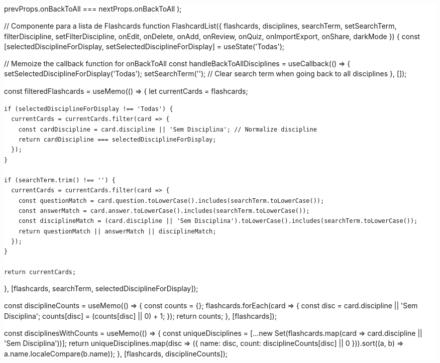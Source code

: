   prevProps.onBackToAll === nextProps.onBackToAll
);


// Componente para a lista de Flashcards
function FlashcardList({ flashcards, disciplines, searchTerm, setSearchTerm, filterDiscipline, setFilterDiscipline, onEdit, onDelete, onAdd, onReview, onQuiz, onImportExport, onShare, darkMode }) {
  const [selectedDisciplineForDisplay, setSelectedDisciplineForDisplay] = useState('Todas');

  // Memoize the callback function for onBackToAll
  const handleBackToAllDisciplines = useCallback(() => {
    setSelectedDisciplineForDisplay('Todas');
    setSearchTerm(''); // Clear search term when going back to all disciplines
  }, []);

  const filteredFlashcards = useMemo(() => {
    let currentCards = flashcards;

    if (selectedDisciplineForDisplay !== 'Todas') {
      currentCards = currentCards.filter(card => {
        const cardDiscipline = card.discipline || 'Sem Disciplina'; // Normalize discipline
        return cardDiscipline === selectedDisciplineForDisplay;
      });
    }

    if (searchTerm.trim() !== '') {
      currentCards = currentCards.filter(card => {
        const questionMatch = card.question.toLowerCase().includes(searchTerm.toLowerCase());
        const answerMatch = card.answer.toLowerCase().includes(searchTerm.toLowerCase());
        const disciplineMatch = (card.discipline || 'Sem Disciplina').toLowerCase().includes(searchTerm.toLowerCase());
        return questionMatch || answerMatch || disciplineMatch;
      });
    }

    return currentCards;
  }, [flashcards, searchTerm, selectedDisciplineForDisplay]);

  const disciplineCounts = useMemo(() => {
    const counts = {};
    flashcards.forEach(card => {
      const disc = card.discipline || 'Sem Disciplina';
      counts[disc] = (counts[disc] || 0) + 1;
    });
    return counts;
  }, [flashcards]);

  const disciplinesWithCounts = useMemo(() => {
    const uniqueDisciplines = [...new Set(flashcards.map(card => card.discipline || 'Sem Disciplina'))];
    return uniqueDisciplines.map(disc => ({
      name: disc,
      count: disciplineCounts[disc] || 0
    })).sort((a, b) => a.name.localeCompare(b.name));
  }, [flashcards, disciplineCounts]);
